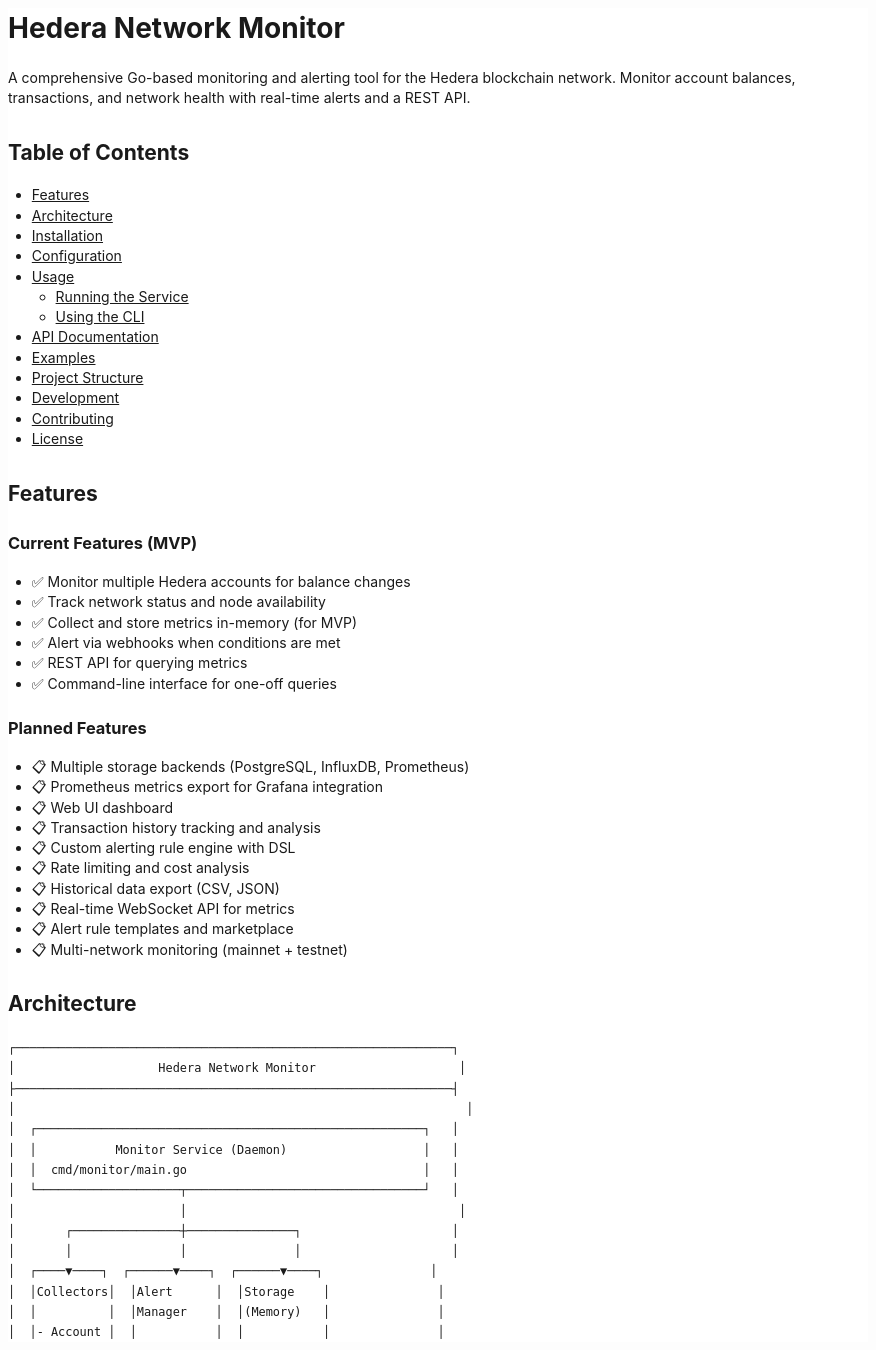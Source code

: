# Hedera Network Monitor

A comprehensive Go-based monitoring and alerting tool for the Hedera blockchain network. Monitor account balances, transactions, and network health with real-time alerts and a REST API.

## Table of Contents

- [Features](#features)
- [Architecture](#architecture)
- [Installation](#installation)
- [Configuration](#configuration)
- [Usage](#usage)
  - [Running the Service](#running-the-service)
  - [Using the CLI](#using-the-cli)
- [API Documentation](#api-documentation)
- [Examples](#examples)
- [Project Structure](#project-structure)
- [Development](#development)
- [Contributing](#contributing)
- [License](#license)

## Features

### Current Features (MVP)
- ✅ Monitor multiple Hedera accounts for balance changes
- ✅ Track network status and node availability
- ✅ Collect and store metrics in-memory (for MVP)
- ✅ Alert via webhooks when conditions are met
- ✅ REST API for querying metrics
- ✅ Command-line interface for one-off queries

### Planned Features
- 📋 Multiple storage backends (PostgreSQL, InfluxDB, Prometheus)
- 📋 Prometheus metrics export for Grafana integration
- 📋 Web UI dashboard
- 📋 Transaction history tracking and analysis
- 📋 Custom alerting rule engine with DSL
- 📋 Rate limiting and cost analysis
- 📋 Historical data export (CSV, JSON)
- 📋 Real-time WebSocket API for metrics
- 📋 Alert rule templates and marketplace
- 📋 Multi-network monitoring (mainnet + testnet)

## Architecture

```
┌─────────────────────────────────────────────────────────────┐
│                    Hedera Network Monitor                    │
├─────────────────────────────────────────────────────────────┤
│                                                               │
│  ┌──────────────────────────────────────────────────────┐   │
│  │           Monitor Service (Daemon)                   │   │
│  │  cmd/monitor/main.go                                 │   │
│  └────────────────────┬─────────────────────────────────┘   │
│                       │                                      │
│       ┌───────────────┼───────────────┐                     │
│       │               │               │                     │
│  ┌────▼────┐  ┌──────▼────┐  ┌──────▼────┐               │
│  │Collectors│  │Alert      │  │Storage    │               │
│  │          │  │Manager    │  │(Memory)   │               │
│  │- Account │  │           │  │           │               │
```
